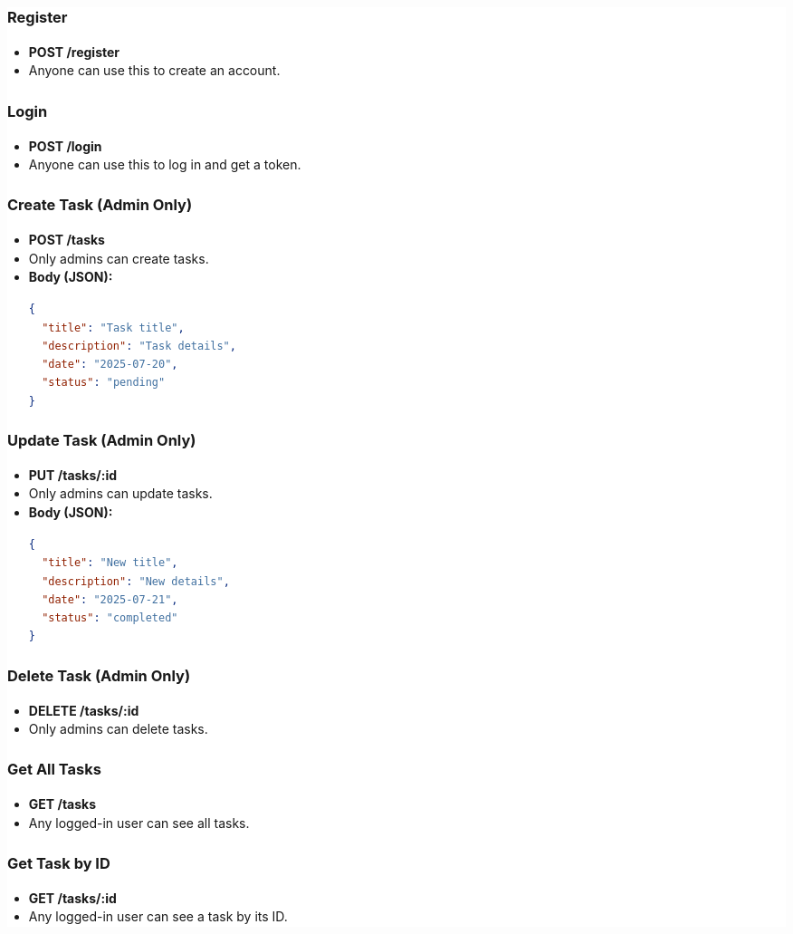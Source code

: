 ### Register

- **POST /register**
- Anyone can use this to create an account.

### Login

- **POST /login**
- Anyone can use this to log in and get a token.

### Create Task (Admin Only)

- **POST /tasks**
- Only admins can create tasks.
- **Body (JSON):**
  ```json
  {
    "title": "Task title",
    "description": "Task details",
    "date": "2025-07-20",
    "status": "pending"
  }
  ```

### Update Task (Admin Only)

- **PUT /tasks/:id**
- Only admins can update tasks.
- **Body (JSON):**
  ```json
  {
    "title": "New title",
    "description": "New details",
    "date": "2025-07-21",
    "status": "completed"
  }
  ```

### Delete Task (Admin Only)

- **DELETE /tasks/:id**
- Only admins can delete tasks.

### Get All Tasks

- **GET /tasks**
- Any logged-in user can see all tasks.

### Get Task by ID

- **GET /tasks/:id**
- Any logged-in user can see a task by its ID.
